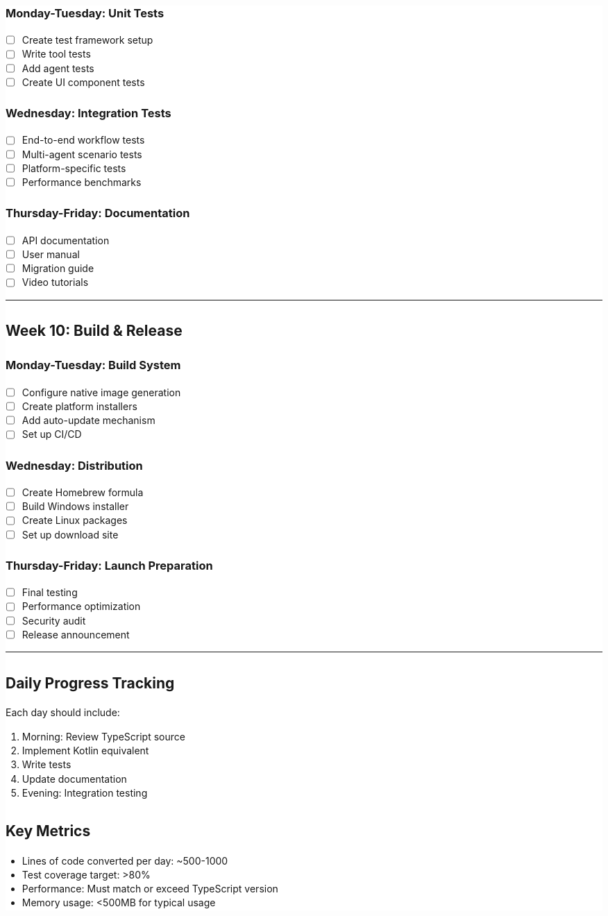 ### Monday-Tuesday: Unit Tests
- [ ] Create test framework setup
- [ ] Write tool tests
- [ ] Add agent tests
- [ ] Create UI component tests

### Wednesday: Integration Tests
- [ ] End-to-end workflow tests
- [ ] Multi-agent scenario tests
- [ ] Platform-specific tests
- [ ] Performance benchmarks

### Thursday-Friday: Documentation
- [ ] API documentation
- [ ] User manual
- [ ] Migration guide
- [ ] Video tutorials

---

## Week 10: Build & Release

### Monday-Tuesday: Build System
- [ ] Configure native image generation
- [ ] Create platform installers
- [ ] Add auto-update mechanism
- [ ] Set up CI/CD

### Wednesday: Distribution
- [ ] Create Homebrew formula
- [ ] Build Windows installer
- [ ] Create Linux packages
- [ ] Set up download site

### Thursday-Friday: Launch Preparation
- [ ] Final testing
- [ ] Performance optimization
- [ ] Security audit
- [ ] Release announcement

---

## Daily Progress Tracking

Each day should include:
1. Morning: Review TypeScript source
2. Implement Kotlin equivalent
3. Write tests
4. Update documentation
5. Evening: Integration testing

## Key Metrics
- Lines of code converted per day: ~500-1000
- Test coverage target: >80%
- Performance: Must match or exceed TypeScript version
- Memory usage: <500MB for typical usage